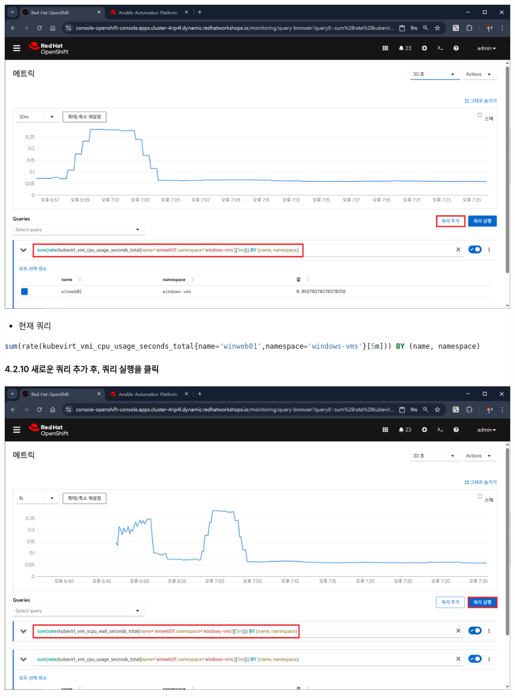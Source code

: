 <img src="images/basic_day2_ops--4.2.9_check_queries_of_cpus_in_vm.png" title="100px" alt="windows-vms 가상머신 CPU의 메트릭을 위한 쿼리 확인"/>

* 현재 쿼리
```sql
sum(rate(kubevirt_vmi_cpu_usage_seconds_total{name='winweb01',namespace='windows-vms'}[5m])) BY (name, namespace)
```

#### 4.2.10 새로운 쿼리 추가 후, **쿼리 실행**을 클릭

<img src="images/basic_day2_ops--4.2.10_add_queries_to_cpus_in_vm.png" title="100px" alt="windows-vms 가상머신 CPU 메트릭을 위한 쿼리 추가"/>
